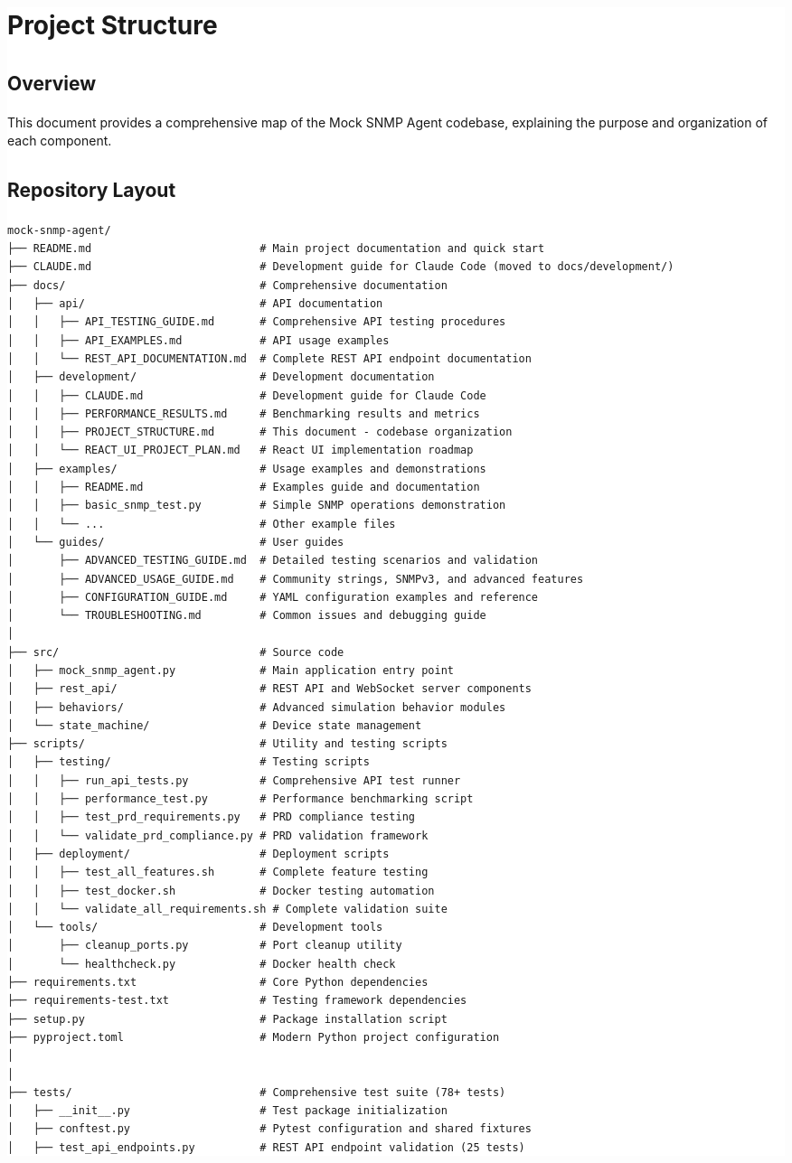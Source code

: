 # Project Structure

## Overview

This document provides a comprehensive map of the Mock SNMP Agent codebase, explaining the purpose and organization of each component.

## Repository Layout

```
mock-snmp-agent/
├── README.md                          # Main project documentation and quick start
├── CLAUDE.md                          # Development guide for Claude Code (moved to docs/development/)
├── docs/                              # Comprehensive documentation
│   ├── api/                           # API documentation
│   │   ├── API_TESTING_GUIDE.md       # Comprehensive API testing procedures
│   │   ├── API_EXAMPLES.md            # API usage examples
│   │   └── REST_API_DOCUMENTATION.md  # Complete REST API endpoint documentation
│   ├── development/                   # Development documentation
│   │   ├── CLAUDE.md                  # Development guide for Claude Code
│   │   ├── PERFORMANCE_RESULTS.md     # Benchmarking results and metrics
│   │   ├── PROJECT_STRUCTURE.md       # This document - codebase organization
│   │   └── REACT_UI_PROJECT_PLAN.md   # React UI implementation roadmap
│   ├── examples/                      # Usage examples and demonstrations
│   │   ├── README.md                  # Examples guide and documentation
│   │   ├── basic_snmp_test.py         # Simple SNMP operations demonstration
│   │   └── ...                        # Other example files
│   └── guides/                        # User guides
│       ├── ADVANCED_TESTING_GUIDE.md  # Detailed testing scenarios and validation
│       ├── ADVANCED_USAGE_GUIDE.md    # Community strings, SNMPv3, and advanced features
│       ├── CONFIGURATION_GUIDE.md     # YAML configuration examples and reference
│       └── TROUBLESHOOTING.md         # Common issues and debugging guide
│
├── src/                               # Source code
│   ├── mock_snmp_agent.py             # Main application entry point
│   ├── rest_api/                      # REST API and WebSocket server components
│   ├── behaviors/                     # Advanced simulation behavior modules
│   └── state_machine/                 # Device state management
├── scripts/                           # Utility and testing scripts
│   ├── testing/                       # Testing scripts
│   │   ├── run_api_tests.py           # Comprehensive API test runner
│   │   ├── performance_test.py        # Performance benchmarking script
│   │   ├── test_prd_requirements.py   # PRD compliance testing
│   │   └── validate_prd_compliance.py # PRD validation framework
│   ├── deployment/                    # Deployment scripts
│   │   ├── test_all_features.sh       # Complete feature testing
│   │   ├── test_docker.sh             # Docker testing automation
│   │   └── validate_all_requirements.sh # Complete validation suite
│   └── tools/                         # Development tools
│       ├── cleanup_ports.py           # Port cleanup utility
│       └── healthcheck.py             # Docker health check
├── requirements.txt                   # Core Python dependencies
├── requirements-test.txt              # Testing framework dependencies
├── setup.py                           # Package installation script
├── pyproject.toml                     # Modern Python project configuration
│
│
├── tests/                             # Comprehensive test suite (78+ tests)
│   ├── __init__.py                    # Test package initialization
│   ├── conftest.py                    # Pytest configuration and shared fixtures
│   ├── test_api_endpoints.py          # REST API endpoint validation (25 tests)
```